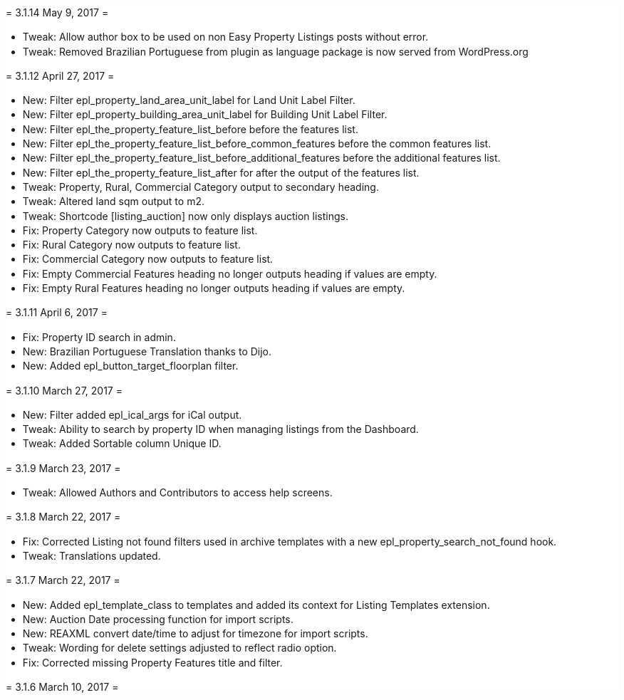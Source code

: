 = 3.1.14 May 9, 2017 =

-   Tweak: Allow author box to be used on non Easy Property Listings posts without error.
-   Tweak: Removed Brazilian Portuguese from plugin as language package is now served from WordPress.org

= 3.1.12 April 27, 2017 =

-   New: Filter epl_property_land_area_unit_label for Land Unit Label Filter.
-   New: Filter epl_property_building_area_unit_label for Building Unit Label Filter.
-   New: Filter epl_the_property_feature_list_before before the features list.
-   New: Filter epl_the_property_feature_list_before_common_features before the common features list.
-   New: Filter epl_the_property_feature_list_before_additional_features before the additional features list.
-   New: Filter epl_the_property_feature_list_after for after the output of the features list.
-   Tweak: Property, Rural, Commercial Category output to secondary heading.
-   Tweak: Altered land sqm output to m2.
-   Tweak: Shortcode [listing_auction] now only displays auction listings.
-   Fix: Property Category now outputs to feature list.
-   Fix: Rural Category now outputs to feature list.
-   Fix: Commercial Category now outputs to feature list.
-   Fix: Empty Commercial Features heading no longer outputs heading if values are empty.
-   Fix: Empty Rural Features heading no longer outputs heading if values are empty.

= 3.1.11 April 6, 2017 =

-   Fix: Property ID search in admin.
-   New: Brazilian Portuguese Translation thanks to Dijo.
-   New: Added epl_button_target_floorplan filter.

= 3.1.10 March 27, 2017 =

-   New: Filter added epl_ical_args for iCal output.
-   Tweak: Ability to search by property ID when managing listings from the Dashboard.
-   Tweak: Added Sortable column Unique ID.

= 3.1.9 March 23, 2017 =

-   Tweak: Allowed Authors and Contributors to access help screens.

= 3.1.8 March 22, 2017 =

-   Fix: Corrected Listing not found filters used in archive templates with a new epl_property_search_not_found hook.
-   Tweak: Translations updated.

= 3.1.7 March 22, 2017 =

-   New: Added epl_template_class to templates and added its context for Listing Templates extension.
-   New: Auction Date processing function for import scripts.
-   New: REAXML convert date/time to adjust for timezone for import scripts.
-   Tweak: Wording for delete settings adjusted to reflect radio option.
-   Fix: Corrected missing Property Features title and filter.

= 3.1.6 March 10, 2017 =
